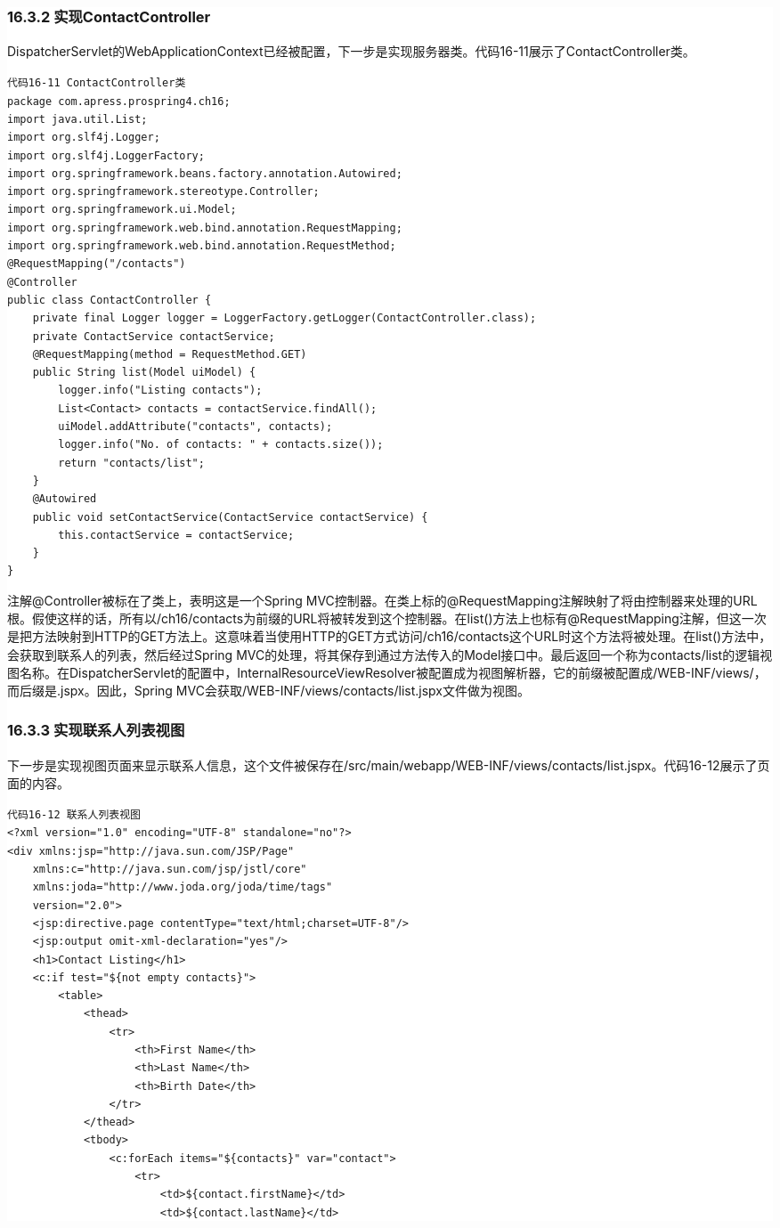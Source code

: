 ### 16.3.2 实现ContactController
DispatcherServlet的WebApplicationContext已经被配置，下一步是实现服务器类。代码16-11展示了ContactController类。

	代码16-11 ContactController类
	package com.apress.prospring4.ch16;
	import java.util.List;
	import org.slf4j.Logger;
	import org.slf4j.LoggerFactory;
	import org.springframework.beans.factory.annotation.Autowired;
	import org.springframework.stereotype.Controller;
	import org.springframework.ui.Model;
	import org.springframework.web.bind.annotation.RequestMapping;
	import org.springframework.web.bind.annotation.RequestMethod;
	@RequestMapping("/contacts")
	@Controller
	public class ContactController {
	    private final Logger logger = LoggerFactory.getLogger(ContactController.class);
	    private ContactService contactService;
	    @RequestMapping(method = RequestMethod.GET)
	    public String list(Model uiModel) {
	        logger.info("Listing contacts");
	        List<Contact> contacts = contactService.findAll();
	        uiModel.addAttribute("contacts", contacts);
	        logger.info("No. of contacts: " + contacts.size());
	        return "contacts/list";
	    }
	    @Autowired
	    public void setContactService(ContactService contactService) {
	        this.contactService = contactService;
	    }
	}
注解@Controller被标在了类上，表明这是一个Spring MVC控制器。在类上标的@RequestMapping注解映射了将由控制器来处理的URL根。假使这样的话，所有以/ch16/contacts为前缀的URL将被转发到这个控制器。在list()方法上也标有@RequestMapping注解，但这一次是把方法映射到HTTP的GET方法上。这意味着当使用HTTP的GET方式访问/ch16/contacts这个URL时这个方法将被处理。在list()方法中，会获取到联系人的列表，然后经过Spring MVC的处理，将其保存到通过方法传入的Model接口中。最后返回一个称为contacts/list的逻辑视图名称。在DispatcherServlet的配置中，InternalResourceViewResolver被配置成为视图解析器，它的前缀被配置成/WEB-INF/views/，而后缀是.jspx。因此，Spring MVC会获取/WEB-INF/views/contacts/list.jspx文件做为视图。

### 16.3.3 实现联系人列表视图
下一步是实现视图页面来显示联系人信息，这个文件被保存在/src/main/webapp/WEB-INF/views/contacts/list.jspx。代码16-12展示了页面的内容。

	代码16-12 联系人列表视图
	<?xml version="1.0" encoding="UTF-8" standalone="no"?> 
	<div xmlns:jsp="http://java.sun.com/JSP/Page" 
	    xmlns:c="http://java.sun.com/jsp/jstl/core" 
	    xmlns:joda="http://www.joda.org/joda/time/tags" 
	    version="2.0"> 
	    <jsp:directive.page contentType="text/html;charset=UTF-8"/> 
	    <jsp:output omit-xml-declaration="yes"/> 
	    <h1>Contact Listing</h1> 
	    <c:if test="${not empty contacts}"> 
	        <table> 
	            <thead> 
	                <tr> 
	                    <th>First Name</th> 
	                    <th>Last Name</th> 
	                    <th>Birth Date</th> 
	                </tr> 
	            </thead>
	            <tbody>
	                <c:forEach items="${contacts}" var="contact">
	                    <tr>
	                        <td>${contact.firstName}</td>
	                        <td>${contact.lastName}</td>